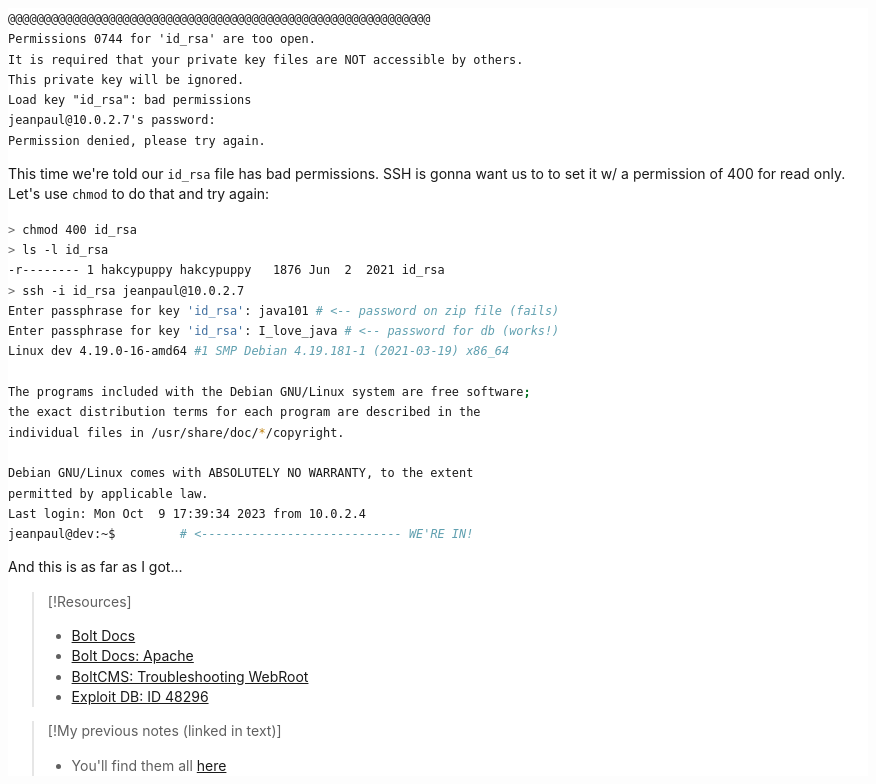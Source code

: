 ```
@@@@@@@@@@@@@@@@@@@@@@@@@@@@@@@@@@@@@@@@@@@@@@@@@@@@@@@@@@@
Permissions 0744 for 'id_rsa' are too open.
It is required that your private key files are NOT accessible by others.
This private key will be ignored.
Load key "id_rsa": bad permissions
jeanpaul@10.0.2.7's password: 
Permission denied, please try again.
```
This time we're told our `id_rsa` file has bad permissions. SSH is gonna want us to to set it w/ a permission of 400 for read only. Let's use `chmod` to do that and try again:
```bash
> chmod 400 id_rsa
> ls -l id_rsa
-r-------- 1 hakcypuppy hakcypuppy   1876 Jun  2  2021 id_rsa
> ssh -i id_rsa jeanpaul@10.0.2.7
Enter passphrase for key 'id_rsa': java101 # <-- password on zip file (fails)
Enter passphrase for key 'id_rsa': I_love_java # <-- password for db (works!)
Linux dev 4.19.0-16-amd64 #1 SMP Debian 4.19.181-1 (2021-03-19) x86_64

The programs included with the Debian GNU/Linux system are free software;
the exact distribution terms for each program are described in the
individual files in /usr/share/doc/*/copyright.

Debian GNU/Linux comes with ABSOLUTELY NO WARRANTY, to the extent
permitted by applicable law.
Last login: Mon Oct  9 17:39:34 2023 from 10.0.2.4
jeanpaul@dev:~$         # <---------------------------- WE'RE IN!
```

And this is as far as I got...

> [!Resources]
> -  [Bolt Docs](https://docs.boltcms.io)
> -  [Bolt Docs: Apache](https://docs.boltcms.io/5.0/installation/webserver/apache)
> - [BoltCMS: Troubleshooting WebRoot](https://docs.boltcms.io/3.7/howto/troubleshooting-outside-webroot)
> -  [Exploit DB: ID 48296](https://www.exploit-db.com/exploits/48296)

> [!My previous notes (linked in text)]
> - You'll find them all [here](https://github.com/TrshPuppy/obsidian-notes)
